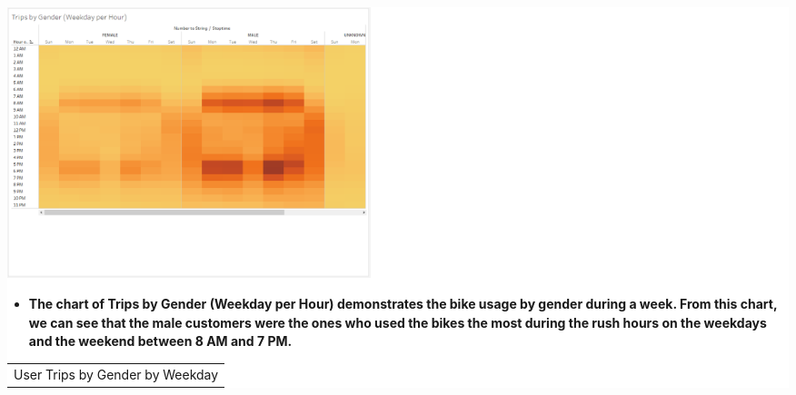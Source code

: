   <td><img src="PNG/Trips by Gender (Weekday per Hour).PNG" width=400></td>
</tr>
</table>
  
- **The chart of Trips by Gender (Weekday per Hour) demonstrates the bike usage by gender during a week. From this chart, we can see that the male customers were the ones who used the bikes the most during the rush hours on the weekdays and the weekend between 8 AM and 7 PM.**

<table>
<tr>
  <td>User Trips by Gender by Weekday</td>
</tr>
<tr>